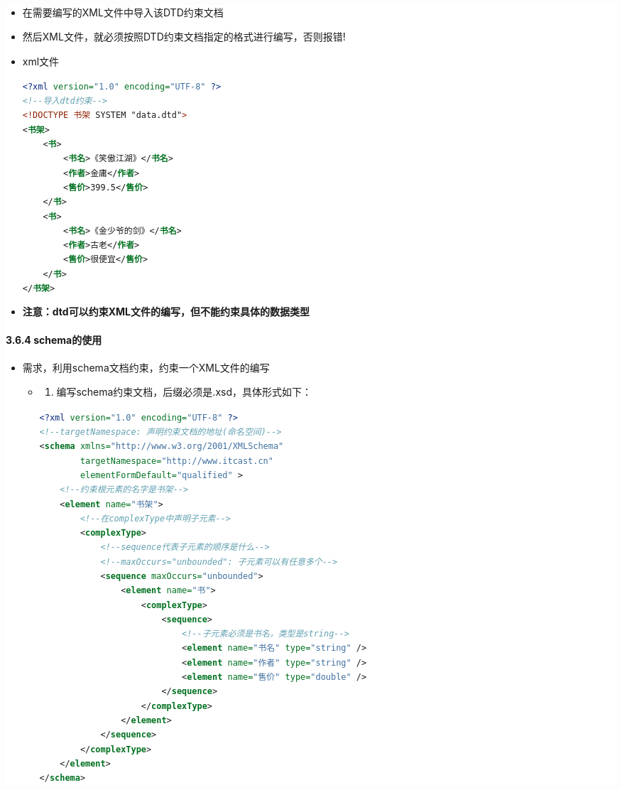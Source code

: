   * 在需要编写的XML文件中导入该DTD约束文档

  * 然后XML文件，就必须按照DTD约束文档指定的格式进行编写，否则报错!

* xml文件

  ```xml
  <?xml version="1.0" encoding="UTF-8" ?>
  <!--导入dtd约束-->
  <!DOCTYPE 书架 SYSTEM "data.dtd">
  <书架>
      <书>
          <书名>《笑傲江湖》</书名>
          <作者>金庸</作者>
          <售价>399.5</售价>
      </书>
      <书>
          <书名>《金少爷的剑》</书名>
          <作者>古老</作者>
          <售价>很便宜</售价>
      </书>
  </书架>
  ```

* **注意：dtd可以约束XML文件的编写，但不能约束具体的数据类型**

#### 3.6.4 schema的使用

* 需求，利用schema文档约束，约束一个XML文件的编写

  * 1. 编写schema约束文档，后缀必须是.xsd，具体形式如下：

    ```xsd
    <?xml version="1.0" encoding="UTF-8" ?>
    <!--targetNamespace: 声明约束文档的地址(命名空间)-->
    <schema xmlns="http://www.w3.org/2001/XMLSchema"
            targetNamespace="http://www.itcast.cn"
            elementFormDefault="qualified" >
        <!--约束根元素的名字是书架-->
        <element name="书架">
            <!--在complexType中声明子元素-->
            <complexType>
                <!--sequence代表子元素的顺序是什么-->
                <!--maxOccurs="unbounded": 子元素可以有任意多个-->
                <sequence maxOccurs="unbounded">
                    <element name="书">
                        <complexType>
                            <sequence>
                                <!--子元素必须是书名，类型是string-->
                                <element name="书名" type="string" />
                                <element name="作者" type="string" />
                                <element name="售价" type="double" />
                            </sequence>
                        </complexType>
                    </element>
                </sequence>
            </complexType>
        </element>
    </schema>
    ```
